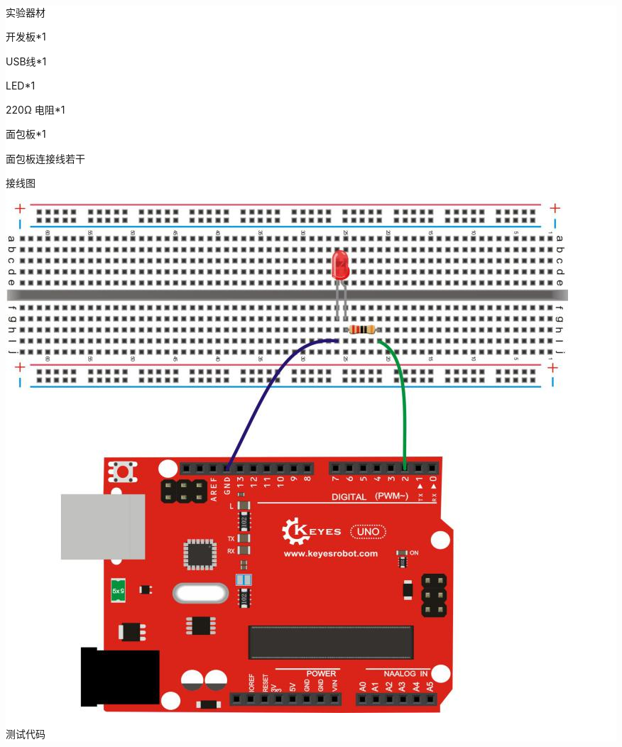 实验器材

开发板*1

USB线*1

LED*1

220Ω 电阻*1

面包板*1

面包板连接线若干

接线图

![](media/48b940463b28d7084387604ef440b197.jpeg)

测试代码
